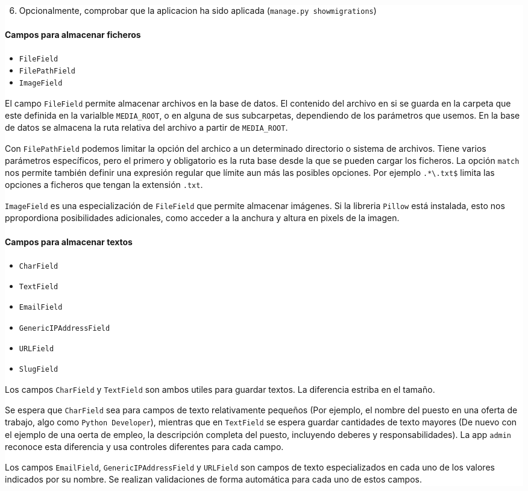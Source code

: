 6) Opcionalmente, comprobar que la aplicacion ha sido aplicada
    (`manage.py showmigrations`)

#### Campos para almacenar ficheros

-   `FileField`
-   `FilePathField`
-   `ImageField`

El campo `FileField` permite almacenar archivos en la base de datos. El
contenido del archivo en si se guarda en la carpeta que este definida
en la varialble `MEDIA_ROOT`, o en alguna de sus subcarpetas, dependiendo de
los parámetros que usemos. En la base de datos se almacena la ruta relativa
del archivo a partir de `MEDIA_ROOT`.

Con `FilePathField` podemos limitar la opción del archico 
a un determinado directorio o sistema de archivos. Tiene
varios parámetros específicos, pero el primero y obligatorio es la
ruta base desde la que se pueden cargar los ficheros. La opción
`match` nos permite también definir una expresión regular que 
límite aun más las posibles opciones. Por ejemplo `.*\.txt$` 
limita las opciones a ficheros que tengan la extensión `.txt`.

`ImageField` es una especialización de `FileField` que permite
almacenar imágenes. Si la libreria `Pillow` está instalada, esto nos ppropordiona posibilidades adicionales, como acceder a la anchura y altura en pixels de
la imagen.

#### Campos para almacenar textos

- `CharField`

- `TextField`

- `EmailField`

- `GenericIPAddressField`

- `URLField`

- `SlugField`

Los campos `CharField` y `TextField` son ambos utiles para guardar
textos. La diferencia estriba en el tamaño.

Se espera que `CharField` sea para campos de texto relativamente
pequeños (Por ejemplo, el nombre del puesto en una oferta de trabajo,
algo como `Python Developer`), mientras que en `TextField` se espera
guardar cantidades de texto mayores (De nuevo con el ejemplo de una
oerta de empleo, la descripción completa del puesto, incluyendo deberes
y responsabilidades). La app `admin` reconoce esta diferencia y usa
controles diferentes para cada campo.

Los campos `EmailField`, `GenericIPAddressField` y `URLField` son campos
de texto especializados en cada uno de los valores indicados por su
nombre. Se realizan validaciones de forma automática para cada uno de
estos campos.

